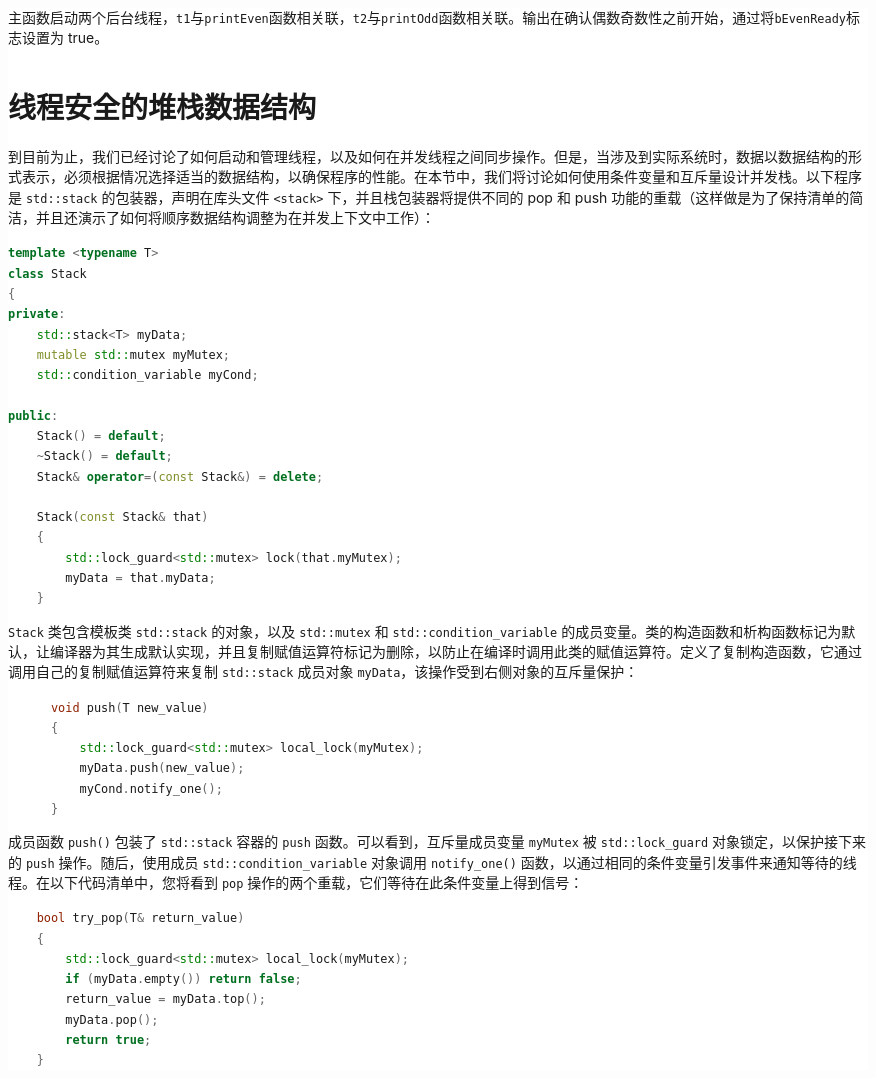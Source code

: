 ```cpp
```

主函数启动两个后台线程，`t1`与`printEven`函数相关联，`t2`与`printOdd`函数相关联。输出在确认偶数奇数性之前开始，通过将`bEvenReady`标志设置为 true。

# 线程安全的堆栈数据结构

到目前为止，我们已经讨论了如何启动和管理线程，以及如何在并发线程之间同步操作。但是，当涉及到实际系统时，数据以数据结构的形式表示，必须根据情况选择适当的数据结构，以确保程序的性能。在本节中，我们将讨论如何使用条件变量和互斥量设计并发栈。以下程序是 `std::stack` 的包装器，声明在库头文件 `<stack>` 下，并且栈包装器将提供不同的 pop 和 push 功能的重载（这样做是为了保持清单的简洁，并且还演示了如何将顺序数据结构调整为在并发上下文中工作）：

```cpp
template <typename T> 
class Stack 
{ 
private: 
    std::stack<T> myData; 
    mutable std::mutex myMutex; 
    std::condition_variable myCond; 

public: 
    Stack() = default; 
    ~Stack() = default; 
    Stack& operator=(const Stack&) = delete; 

    Stack(const Stack& that) 
    { 
        std::lock_guard<std::mutex> lock(that.myMutex); 
        myData = that.myData; 
    }
```

`Stack` 类包含模板类 `std::stack` 的对象，以及 `std::mutex` 和 `std::condition_variable` 的成员变量。类的构造函数和析构函数标记为默认，让编译器为其生成默认实现，并且复制赋值运算符标记为删除，以防止在编译时调用此类的赋值运算符。定义了复制构造函数，它通过调用自己的复制赋值运算符来复制 `std::stack` 成员对象 `myData`，该操作受到右侧对象的互斥量保护：

```cpp
      void push(T new_value) 
      { 
          std::lock_guard<std::mutex> local_lock(myMutex); 
          myData.push(new_value); 
          myCond.notify_one(); 
      } 
```

成员函数 `push()` 包装了 `std::stack` 容器的 `push` 函数。可以看到，互斥量成员变量 `myMutex` 被 `std::lock_guard` 对象锁定，以保护接下来的 `push` 操作。随后，使用成员 `std::condition_variable` 对象调用 `notify_one()` 函数，以通过相同的条件变量引发事件来通知等待的线程。在以下代码清单中，您将看到 `pop` 操作的两个重载，它们等待在此条件变量上得到信号：

```cpp
    bool try_pop(T& return_value) 
    { 
        std::lock_guard<std::mutex> local_lock(myMutex); 
        if (myData.empty()) return false; 
        return_value = myData.top(); 
        myData.pop(); 
        return true; 
    }
```
